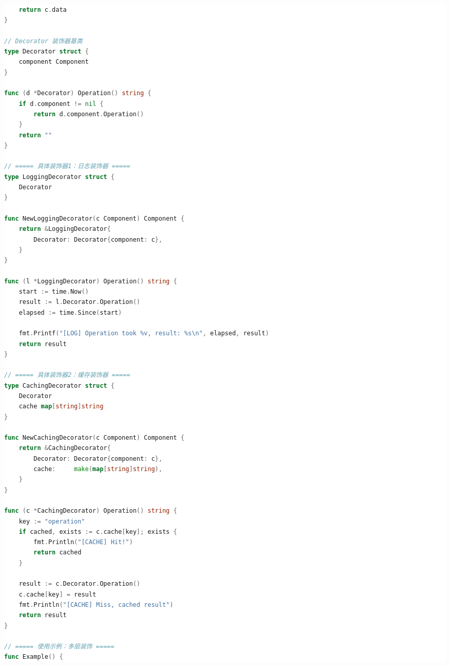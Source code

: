 ```go
    return c.data
}

// Decorator 装饰器基类
type Decorator struct {
    component Component
}

func (d *Decorator) Operation() string {
    if d.component != nil {
        return d.component.Operation()
    }
    return ""
}

// ===== 具体装饰器1：日志装饰器 =====
type LoggingDecorator struct {
    Decorator
}

func NewLoggingDecorator(c Component) Component {
    return &LoggingDecorator{
        Decorator: Decorator{component: c},
    }
}

func (l *LoggingDecorator) Operation() string {
    start := time.Now()
    result := l.Decorator.Operation()
    elapsed := time.Since(start)
    
    fmt.Printf("[LOG] Operation took %v, result: %s\n", elapsed, result)
    return result
}

// ===== 具体装饰器2：缓存装饰器 =====
type CachingDecorator struct {
    Decorator
    cache map[string]string
}

func NewCachingDecorator(c Component) Component {
    return &CachingDecorator{
        Decorator: Decorator{component: c},
        cache:     make(map[string]string),
    }
}

func (c *CachingDecorator) Operation() string {
    key := "operation"
    if cached, exists := c.cache[key]; exists {
        fmt.Println("[CACHE] Hit!")
        return cached
    }
    
    result := c.Decorator.Operation()
    c.cache[key] = result
    fmt.Println("[CACHE] Miss, cached result")
    return result
}

// ===== 使用示例：多层装饰 =====
func Example() {
```